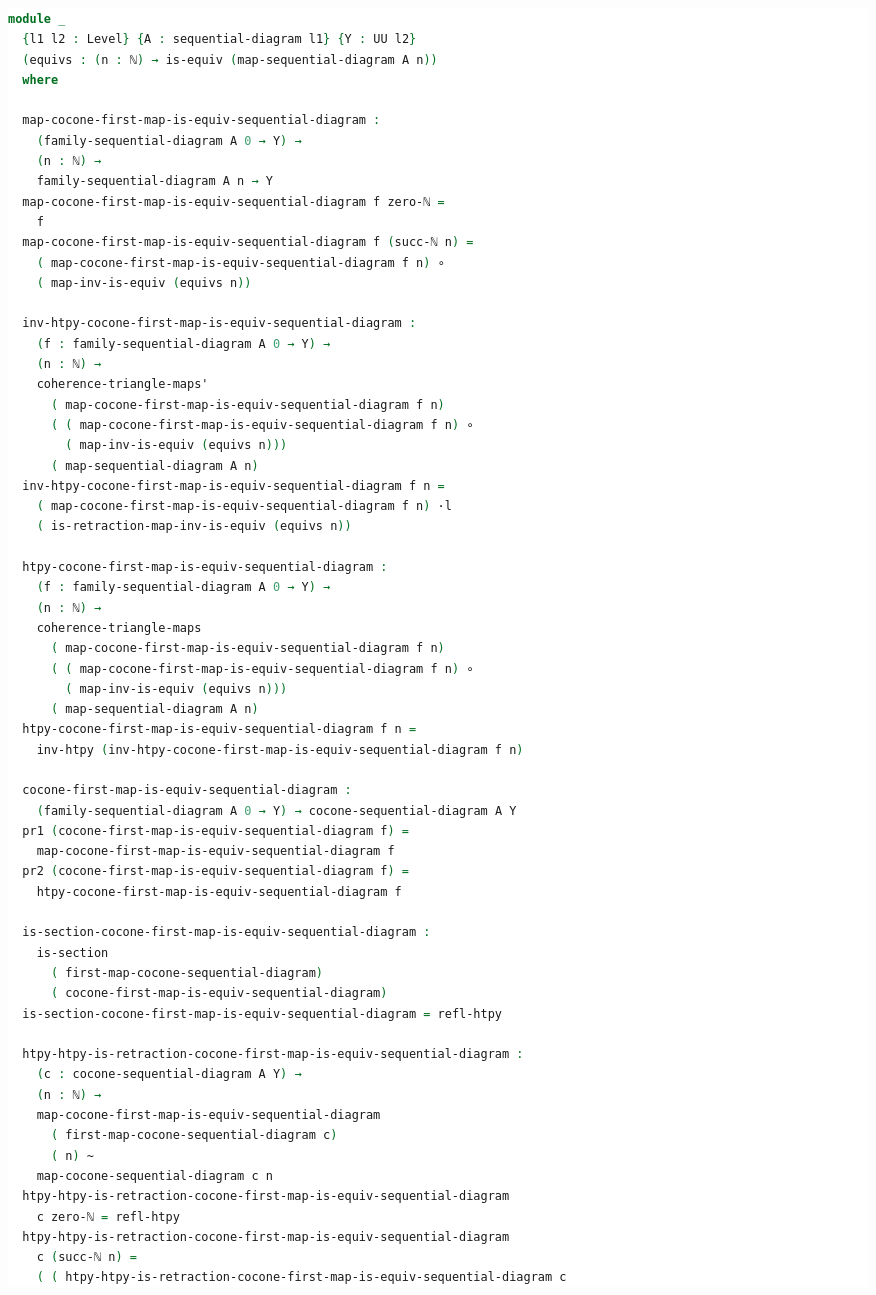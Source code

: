 ```agda
module _
  {l1 l2 : Level} {A : sequential-diagram l1} {Y : UU l2}
  (equivs : (n : ℕ) → is-equiv (map-sequential-diagram A n))
  where

  map-cocone-first-map-is-equiv-sequential-diagram :
    (family-sequential-diagram A 0 → Y) →
    (n : ℕ) →
    family-sequential-diagram A n → Y
  map-cocone-first-map-is-equiv-sequential-diagram f zero-ℕ =
    f
  map-cocone-first-map-is-equiv-sequential-diagram f (succ-ℕ n) =
    ( map-cocone-first-map-is-equiv-sequential-diagram f n) ∘
    ( map-inv-is-equiv (equivs n))

  inv-htpy-cocone-first-map-is-equiv-sequential-diagram :
    (f : family-sequential-diagram A 0 → Y) →
    (n : ℕ) →
    coherence-triangle-maps'
      ( map-cocone-first-map-is-equiv-sequential-diagram f n)
      ( ( map-cocone-first-map-is-equiv-sequential-diagram f n) ∘
        ( map-inv-is-equiv (equivs n)))
      ( map-sequential-diagram A n)
  inv-htpy-cocone-first-map-is-equiv-sequential-diagram f n =
    ( map-cocone-first-map-is-equiv-sequential-diagram f n) ·l
    ( is-retraction-map-inv-is-equiv (equivs n))

  htpy-cocone-first-map-is-equiv-sequential-diagram :
    (f : family-sequential-diagram A 0 → Y) →
    (n : ℕ) →
    coherence-triangle-maps
      ( map-cocone-first-map-is-equiv-sequential-diagram f n)
      ( ( map-cocone-first-map-is-equiv-sequential-diagram f n) ∘
        ( map-inv-is-equiv (equivs n)))
      ( map-sequential-diagram A n)
  htpy-cocone-first-map-is-equiv-sequential-diagram f n =
    inv-htpy (inv-htpy-cocone-first-map-is-equiv-sequential-diagram f n)

  cocone-first-map-is-equiv-sequential-diagram :
    (family-sequential-diagram A 0 → Y) → cocone-sequential-diagram A Y
  pr1 (cocone-first-map-is-equiv-sequential-diagram f) =
    map-cocone-first-map-is-equiv-sequential-diagram f
  pr2 (cocone-first-map-is-equiv-sequential-diagram f) =
    htpy-cocone-first-map-is-equiv-sequential-diagram f

  is-section-cocone-first-map-is-equiv-sequential-diagram :
    is-section
      ( first-map-cocone-sequential-diagram)
      ( cocone-first-map-is-equiv-sequential-diagram)
  is-section-cocone-first-map-is-equiv-sequential-diagram = refl-htpy

  htpy-htpy-is-retraction-cocone-first-map-is-equiv-sequential-diagram :
    (c : cocone-sequential-diagram A Y) →
    (n : ℕ) →
    map-cocone-first-map-is-equiv-sequential-diagram
      ( first-map-cocone-sequential-diagram c)
      ( n) ~
    map-cocone-sequential-diagram c n
  htpy-htpy-is-retraction-cocone-first-map-is-equiv-sequential-diagram
    c zero-ℕ = refl-htpy
  htpy-htpy-is-retraction-cocone-first-map-is-equiv-sequential-diagram
    c (succ-ℕ n) =
    ( ( htpy-htpy-is-retraction-cocone-first-map-is-equiv-sequential-diagram c
```
